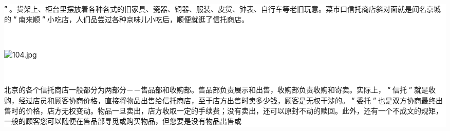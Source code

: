   <span class="s2">
   ”
  </span>
  <span class="s1">
   。货架上、柜台里摆放着各种各式的旧家具、瓷器、铜器、服装、皮货、钟表、自行车等老旧玩意。菜市口信托商店斜对面就是闻名京城的
  </span>
  <span class="s2">
   “
  </span>
  <span class="s1">
   南来顺
  </span>
  <span class="s2">
   ”
  </span>
  <span class="s1">
   小吃店，人们品尝过各种京味儿小吃后，顺便就逛了信托商店。
  </span>
 </p>
 <p class="p1">
  <span class="s1">
  </span>
  <br/>
 </p>
 <p class="p3">
  <span class="s1">
   <img alt="104.jpg" border="0" height="406" src="http://mjlsh.usc.cuhk.edu.hk/medias/contents/4433/104.jpg" width="550"/>
  </span>
 </p>
 <p class="p1">
  <span class="s1">
  </span>
  <br/>
 </p>
 <p class="p2">
  <span class="s1">
   北京的各个信托商店一般都分为两部分－－售品部和收购部。售品部负责展示和出售，收购部负责收购和寄卖。实际上，
  </span>
  <span class="s2">
   “
  </span>
  <span class="s1">
   信托
  </span>
  <span class="s2">
   ”
  </span>
  <span class="s1">
   就是收购，经过店员和顾客协商价格，直接将物品出售给信托商店，至于店方出售时卖多少钱，顾客是无权干涉的。
  </span>
  <span class="s2">
   “
  </span>
  <span class="s1">
   委托
  </span>
  <span class="s2">
   ”
  </span>
  <span class="s1">
   也是双方协商最终出售时的价格，店方无权变动。物品一旦卖出，店方收取一定的手续费；没有卖出，还可以原封不动的赎回。此外，还有一个不成文的规矩，一般的顾客您可以随便在售品部寻觅或购买物品，但您要是没有物品出售或
  </span>